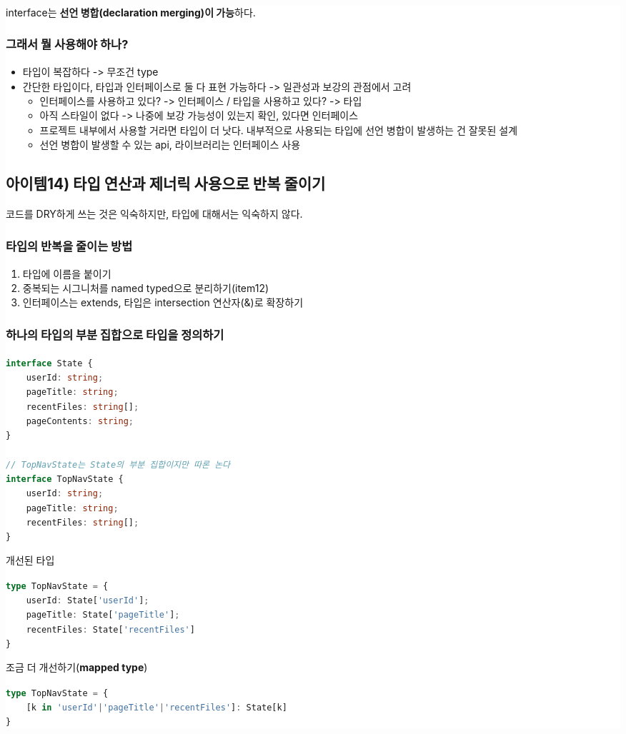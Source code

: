   interface는 **선언 병합(declaration merging)이 가능**하다.

### 그래서 뭘 사용해야 하나?

* 타입이 복잡하다 -> 무조건 type
* 간단한 타입이다, 타입과 인터페이스로 둘 다 표현 가능하다 -> 일관성과 보강의 관점에서 고려
  * 인터페이스를 사용하고 있다? -> 인터페이스 / 타입을 사용하고 있다? -> 타입
  * 아직 스타일이 없다 -> 나중에 보강 가능성이 있는지 확인, 있다면 인터페이스
  * 프로젝트 내부에서 사용할 거라면 타입이 더 낫다. 내부적으로 사용되는 타입에 선언 병합이 발생하는 건 잘못된 설계
  * 선언 병합이 발생할 수 있는 api, 라이브러리는 인터페이스 사용



## 아이템14) 타입 연산과 제너릭 사용으로 반복 줄이기

코드를 DRY하게 쓰는 것은 익숙하지만, 타입에 대해서는 익숙하지 않다.

### 타입의 반복을 줄이는 방법

1. 타입에 이름을 붙이기
2. 중복되는 시그니처를 named typed으로 분리하기(item12)
3. 인터페이스는 extends, 타입은 intersection 연산자(&)로 확장하기

### 하나의 타입의 부분 집합으로 타입을 정의하기

```ts
interface State {
    userId: string;
    pageTitle: string;
    recentFiles: string[];
    pageContents: string;
}

// TopNavState는 State의 부분 집합이지만 따론 논다
interface TopNavState {
    userId: string;
    pageTitle: string;
    recentFiles: string[];
}
```

개선된 타입

```ts
type TopNavState = {
    userId: State['userId'];
    pageTitle: State['pageTitle'];
    recentFiles: State['recentFiles']
}
```

조금 더 개선하기(**mapped type**)

```ts
type TopNavState = {
    [k in 'userId'|'pageTitle'|'recentFiles']: State[k]
}
```
